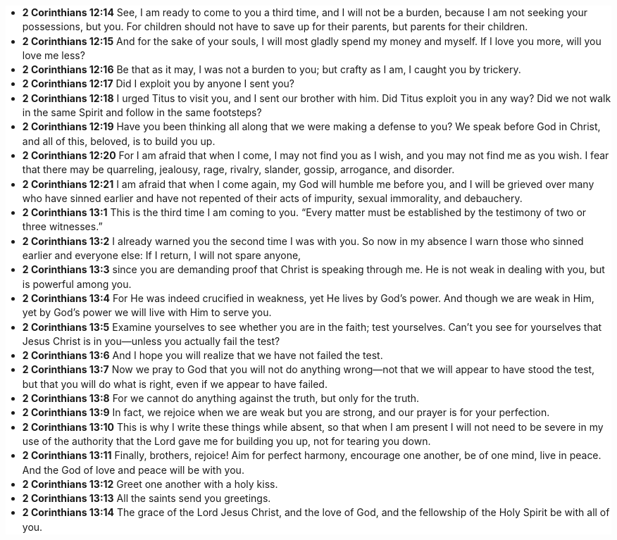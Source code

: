 - **2 Corinthians 12:14**
See, I am ready to come to you a third time, and I will not be a burden, because I am not seeking your possessions, but you. For children should not have to save up for their parents, but parents for their children.
- **2 Corinthians 12:15**
And for the sake of your souls, I will most gladly spend my money and myself. If I love you more, will you love me less?
- **2 Corinthians 12:16**
Be that as it may, I was not a burden to you; but crafty as I am, I caught you by trickery.
- **2 Corinthians 12:17**
Did I exploit you by anyone I sent you?
- **2 Corinthians 12:18**
I urged Titus to visit you, and I sent our brother with him. Did Titus exploit you in any way? Did we not walk in the same Spirit and follow in the same footsteps?
- **2 Corinthians 12:19**
Have you been thinking all along that we were making a defense to you? We speak before God in Christ, and all of this, beloved, is to build you up.
- **2 Corinthians 12:20**
For I am afraid that when I come, I may not find you as I wish, and you may not find me as you wish. I fear that there may be quarreling, jealousy, rage, rivalry, slander, gossip, arrogance, and disorder.
- **2 Corinthians 12:21**
I am afraid that when I come again, my God will humble me before you, and I will be grieved over many who have sinned earlier and have not repented of their acts of impurity, sexual immorality, and debauchery.
- **2 Corinthians 13:1**
This is the third time I am coming to you. “Every matter must be established by the testimony of two or three witnesses.”
- **2 Corinthians 13:2**
I already warned you the second time I was with you. So now in my absence I warn those who sinned earlier and everyone else: If I return, I will not spare anyone,
- **2 Corinthians 13:3**
since you are demanding proof that Christ is speaking through me. He is not weak in dealing with you, but is powerful among you.
- **2 Corinthians 13:4**
For He was indeed crucified in weakness, yet He lives by God’s power. And though we are weak in Him, yet by God’s power we will live with Him to serve you.
- **2 Corinthians 13:5**
Examine yourselves to see whether you are in the faith; test yourselves. Can’t you see for yourselves that Jesus Christ is in you—unless you actually fail the test?
- **2 Corinthians 13:6**
And I hope you will realize that we have not failed the test.
- **2 Corinthians 13:7**
Now we pray to God that you will not do anything wrong—not that we will appear to have stood the test, but that you will do what is right, even if we appear to have failed.
- **2 Corinthians 13:8**
For we cannot do anything against the truth, but only for the truth.
- **2 Corinthians 13:9**
In fact, we rejoice when we are weak but you are strong, and our prayer is for your perfection.
- **2 Corinthians 13:10**
This is why I write these things while absent, so that when I am present I will not need to be severe in my use of the authority that the Lord gave me for building you up, not for tearing you down.
- **2 Corinthians 13:11**
Finally, brothers, rejoice! Aim for perfect harmony, encourage one another, be of one mind, live in peace. And the God of love and peace will be with you.
- **2 Corinthians 13:12**
Greet one another with a holy kiss.
- **2 Corinthians 13:13**
All the saints send you greetings.
- **2 Corinthians 13:14**
The grace of the Lord Jesus Christ, and the love of God, and the fellowship of the Holy Spirit be with all of you.
